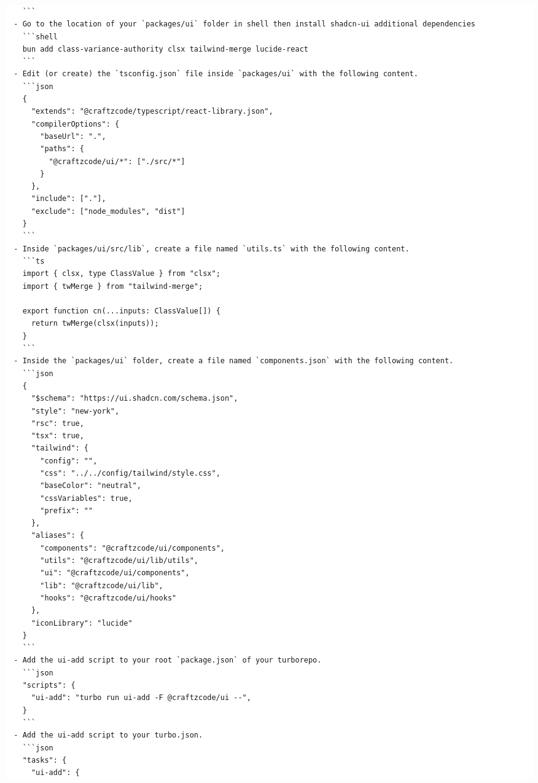         ```
      - Go to the location of your `packages/ui` folder in shell then install shadcn-ui additional dependencies
        ```shell
        bun add class-variance-authority clsx tailwind-merge lucide-react
        ```
      - Edit (or create) the `tsconfig.json` file inside `packages/ui` with the following content.
        ```json
        {
          "extends": "@craftzcode/typescript/react-library.json",
          "compilerOptions": {
            "baseUrl": ".",
            "paths": {
              "@craftzcode/ui/*": ["./src/*"]
            }
          },
          "include": ["."],
          "exclude": ["node_modules", "dist"]
        }
        ```
      - Inside `packages/ui/src/lib`, create a file named `utils.ts` with the following content.
        ```ts
        import { clsx, type ClassValue } from "clsx";
        import { twMerge } from "tailwind-merge";

        export function cn(...inputs: ClassValue[]) {
          return twMerge(clsx(inputs));
        }
        ```
      - Inside the `packages/ui` folder, create a file named `components.json` with the following content.
        ```json
        {
          "$schema": "https://ui.shadcn.com/schema.json",
          "style": "new-york",
          "rsc": true,
          "tsx": true,
          "tailwind": {
            "config": "",
            "css": "../../config/tailwind/style.css",
            "baseColor": "neutral",
            "cssVariables": true,
            "prefix": ""
          },
          "aliases": {
            "components": "@craftzcode/ui/components",
            "utils": "@craftzcode/ui/lib/utils",
            "ui": "@craftzcode/ui/components",
            "lib": "@craftzcode/ui/lib",
            "hooks": "@craftzcode/ui/hooks"
          },
          "iconLibrary": "lucide"
        }
        ```
      - Add the ui-add script to your root `package.json` of your turborepo.
        ```json
        "scripts": {
          "ui-add": "turbo run ui-add -F @craftzcode/ui --",
        }
        ```
      - Add the ui-add script to your turbo.json.
        ```json
        "tasks": {
          "ui-add": {